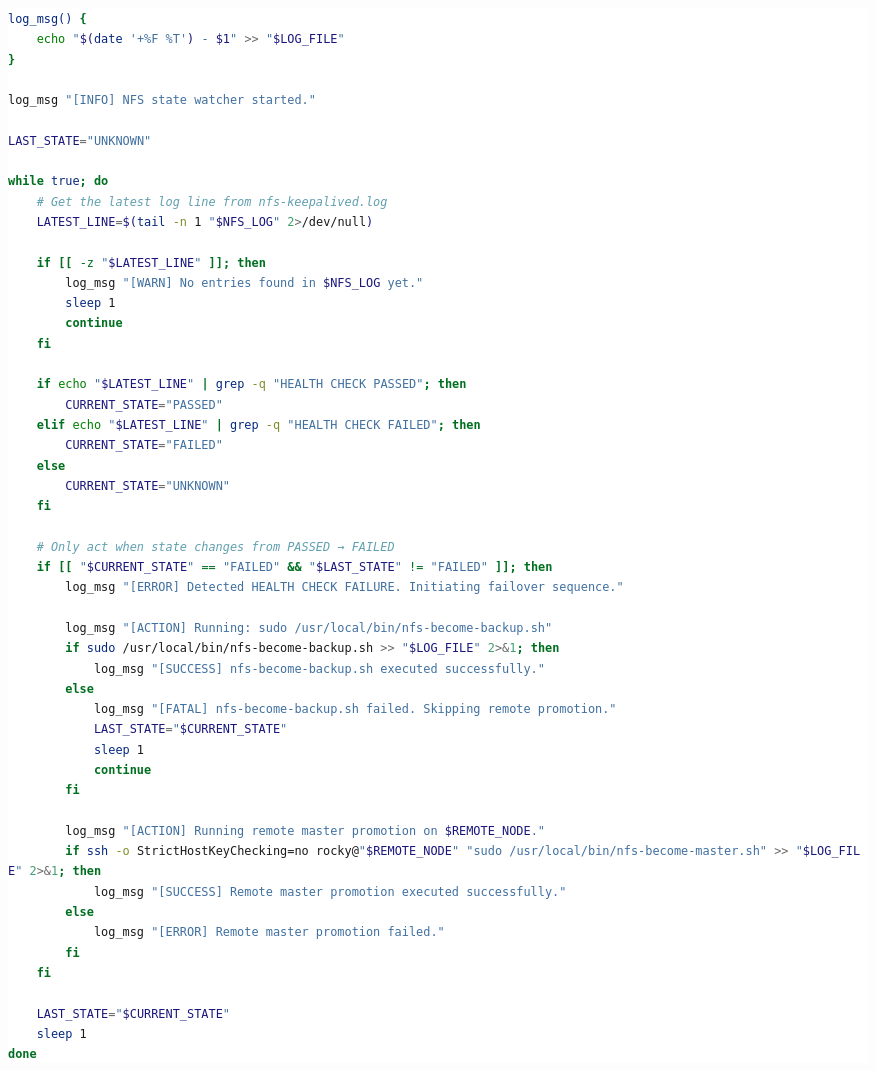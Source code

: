 ```bash
log_msg() {
    echo "$(date '+%F %T') - $1" >> "$LOG_FILE"
}

log_msg "[INFO] NFS state watcher started."

LAST_STATE="UNKNOWN"

while true; do
    # Get the latest log line from nfs-keepalived.log
    LATEST_LINE=$(tail -n 1 "$NFS_LOG" 2>/dev/null)

    if [[ -z "$LATEST_LINE" ]]; then
        log_msg "[WARN] No entries found in $NFS_LOG yet."
        sleep 1
        continue
    fi

    if echo "$LATEST_LINE" | grep -q "HEALTH CHECK PASSED"; then
        CURRENT_STATE="PASSED"
    elif echo "$LATEST_LINE" | grep -q "HEALTH CHECK FAILED"; then
        CURRENT_STATE="FAILED"
    else
        CURRENT_STATE="UNKNOWN"
    fi

    # Only act when state changes from PASSED → FAILED
    if [[ "$CURRENT_STATE" == "FAILED" && "$LAST_STATE" != "FAILED" ]]; then
        log_msg "[ERROR] Detected HEALTH CHECK FAILURE. Initiating failover sequence."

        log_msg "[ACTION] Running: sudo /usr/local/bin/nfs-become-backup.sh"
        if sudo /usr/local/bin/nfs-become-backup.sh >> "$LOG_FILE" 2>&1; then
            log_msg "[SUCCESS] nfs-become-backup.sh executed successfully."
        else
            log_msg "[FATAL] nfs-become-backup.sh failed. Skipping remote promotion."
            LAST_STATE="$CURRENT_STATE"
            sleep 1
            continue
        fi

        log_msg "[ACTION] Running remote master promotion on $REMOTE_NODE."
        if ssh -o StrictHostKeyChecking=no rocky@"$REMOTE_NODE" "sudo /usr/local/bin/nfs-become-master.sh" >> "$LOG_FILE" 2>&1; then
            log_msg "[SUCCESS] Remote master promotion executed successfully."
        else
            log_msg "[ERROR] Remote master promotion failed."
        fi
    fi

    LAST_STATE="$CURRENT_STATE"
    sleep 1
done
```
